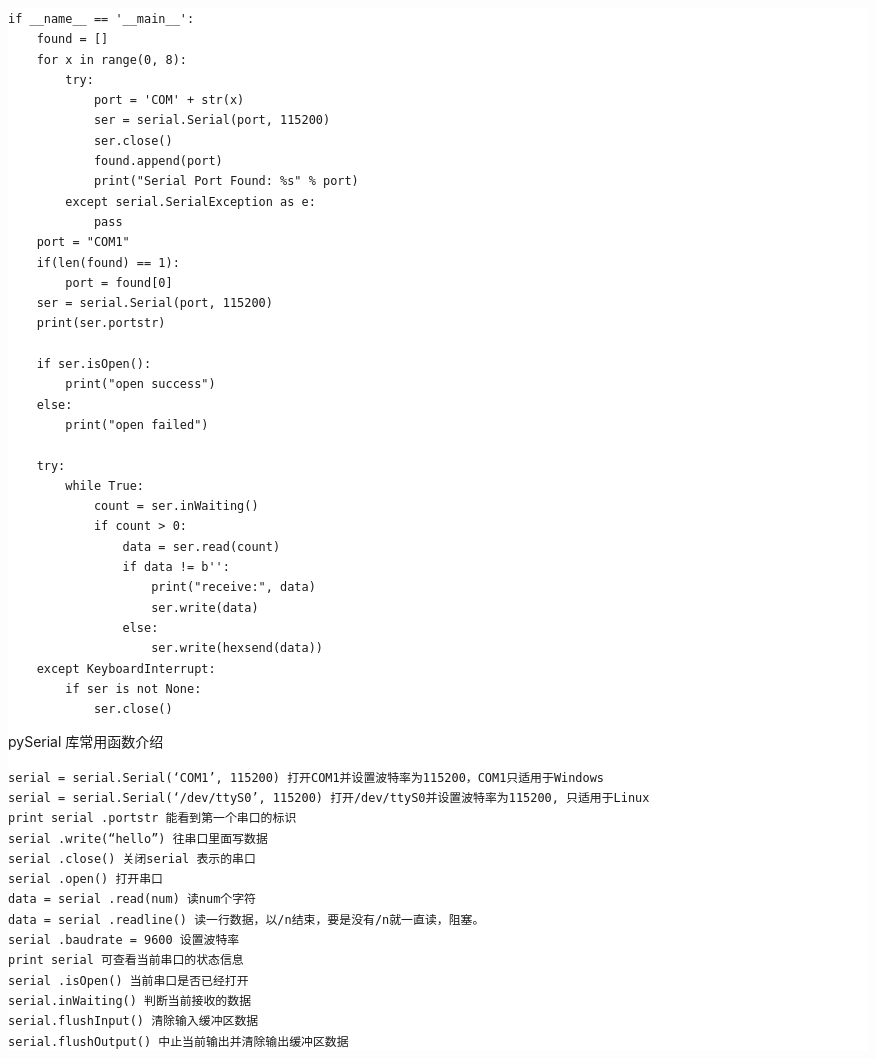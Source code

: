 
    if __name__ == '__main__':
        found = []
        for x in range(0, 8):
            try:
                port = 'COM' + str(x)
                ser = serial.Serial(port, 115200)
                ser.close()
                found.append(port)
                print("Serial Port Found: %s" % port)
            except serial.SerialException as e:
                pass
        port = "COM1"
        if(len(found) == 1):
            port = found[0]
        ser = serial.Serial(port, 115200)
        print(ser.portstr)

        if ser.isOpen():
            print("open success")
        else:
            print("open failed")

        try:
            while True:
                count = ser.inWaiting()
                if count > 0:
                    data = ser.read(count)
                    if data != b'':
                        print("receive:", data)
                        ser.write(data)
                    else:
                        ser.write(hexsend(data))
        except KeyboardInterrupt:
            if ser is not None:
                ser.close()


pySerial 库常用函数介绍

    serial = serial.Serial(‘COM1’, 115200) 打开COM1并设置波特率为115200，COM1只适用于Windows
    serial = serial.Serial(‘/dev/ttyS0’, 115200) 打开/dev/ttyS0并设置波特率为115200, 只适用于Linux
    print serial .portstr 能看到第一个串口的标识
    serial .write(“hello”) 往串口里面写数据
    serial .close() 关闭serial 表示的串口
    serial .open() 打开串口
    data = serial .read(num) 读num个字符
    data = serial .readline() 读一行数据，以/n结束，要是没有/n就一直读，阻塞。
    serial .baudrate = 9600 设置波特率
    print serial 可查看当前串口的状态信息
    serial .isOpen() 当前串口是否已经打开
    serial.inWaiting() 判断当前接收的数据
    serial.flushInput() 清除输入缓冲区数据
    serial.flushOutput() 中止当前输出并清除输出缓冲区数据
